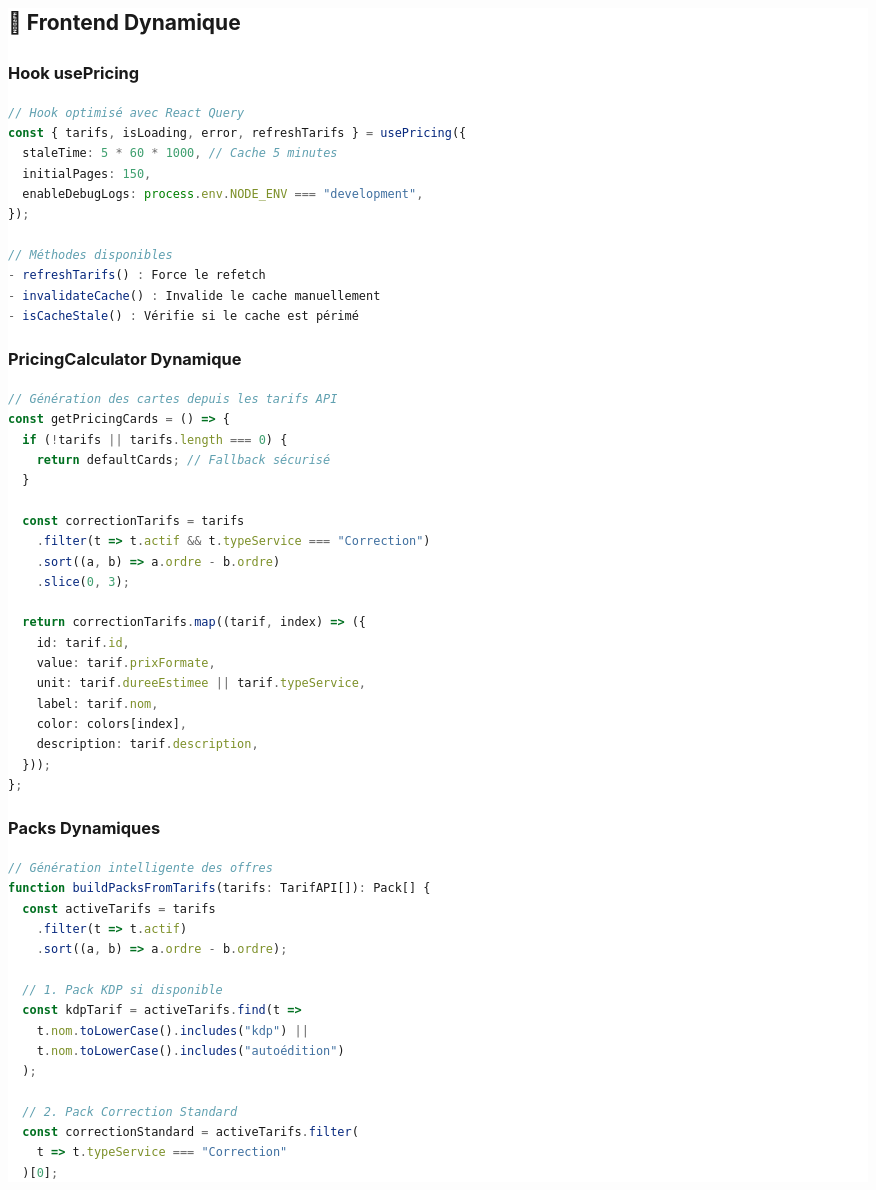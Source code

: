 
## 🎨 Frontend Dynamique

### Hook usePricing

```typescript
// Hook optimisé avec React Query
const { tarifs, isLoading, error, refreshTarifs } = usePricing({
  staleTime: 5 * 60 * 1000, // Cache 5 minutes
  initialPages: 150,
  enableDebugLogs: process.env.NODE_ENV === "development",
});

// Méthodes disponibles
- refreshTarifs() : Force le refetch
- invalidateCache() : Invalide le cache manuellement
- isCacheStale() : Vérifie si le cache est périmé
```

### PricingCalculator Dynamique

```typescript
// Génération des cartes depuis les tarifs API
const getPricingCards = () => {
  if (!tarifs || tarifs.length === 0) {
    return defaultCards; // Fallback sécurisé
  }

  const correctionTarifs = tarifs
    .filter(t => t.actif && t.typeService === "Correction")
    .sort((a, b) => a.ordre - b.ordre)
    .slice(0, 3);

  return correctionTarifs.map((tarif, index) => ({
    id: tarif.id,
    value: tarif.prixFormate,
    unit: tarif.dureeEstimee || tarif.typeService,
    label: tarif.nom,
    color: colors[index],
    description: tarif.description,
  }));
};
```

### Packs Dynamiques

```typescript
// Génération intelligente des offres
function buildPacksFromTarifs(tarifs: TarifAPI[]): Pack[] {
  const activeTarifs = tarifs
    .filter(t => t.actif)
    .sort((a, b) => a.ordre - b.ordre);

  // 1. Pack KDP si disponible
  const kdpTarif = activeTarifs.find(t => 
    t.nom.toLowerCase().includes("kdp") ||
    t.nom.toLowerCase().includes("autoédition")
  );

  // 2. Pack Correction Standard
  const correctionStandard = activeTarifs.filter(
    t => t.typeService === "Correction"
  )[0];

```